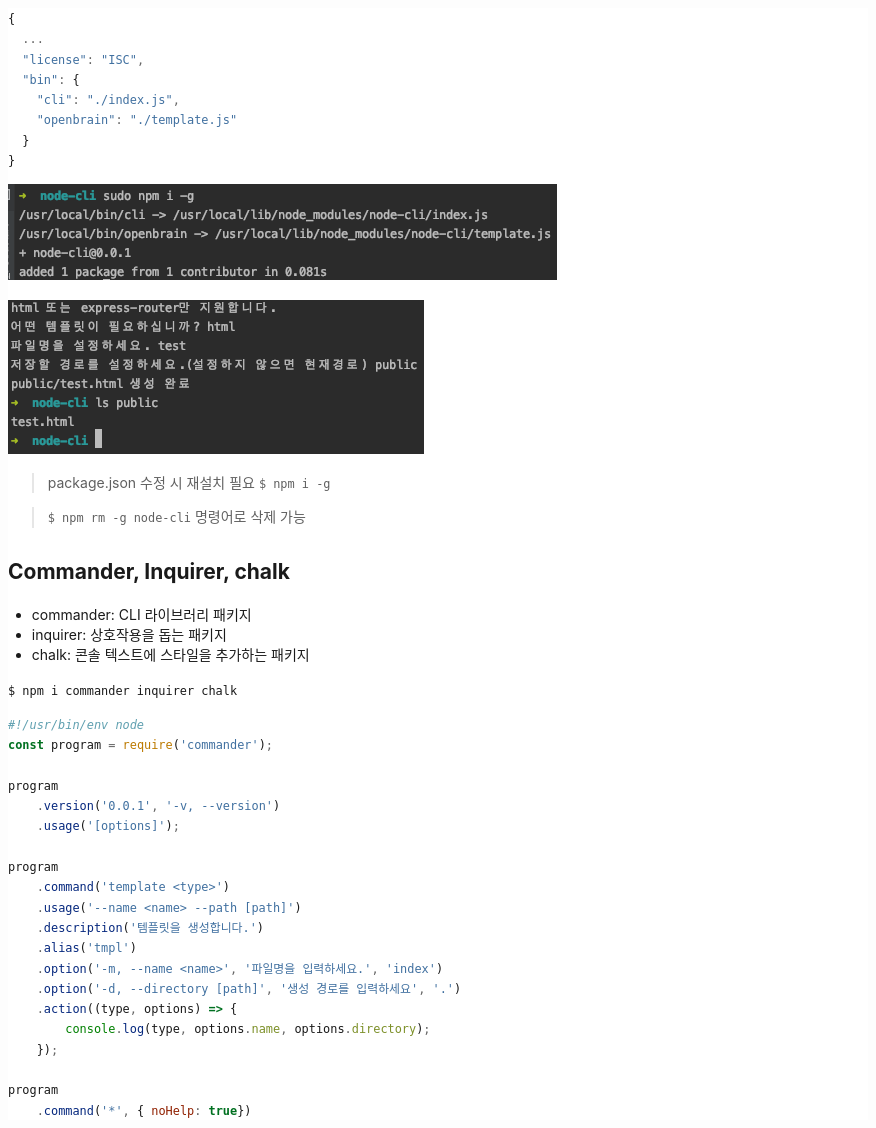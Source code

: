 ```javascript
```

```javascript
{
  ...
  "license": "ISC",
  "bin": {
    "cli": "./index.js",
    "openbrain": "./template.js"
  }
}
```

![](./img/14-5.png)

![](./img/14-6.png)

> package.json 수정 시 재설치 필요 `$ npm i -g`

> `$ npm rm -g node-cli` 명령어로 삭제 가능



## Commander, Inquirer, chalk

* commander: CLI 라이브러리 패키지
* inquirer: 상호작용을 돕는 패키지
* chalk: 콘솔 텍스트에 스타일을 추가하는 패키지

```bash
$ npm i commander inquirer chalk
```

```javascript
#!/usr/bin/env node
const program = require('commander');

program
    .version('0.0.1', '-v, --version')
    .usage('[options]');

program
    .command('template <type>')
    .usage('--name <name> --path [path]')
    .description('템플릿을 생성합니다.')
    .alias('tmpl')
    .option('-m, --name <name>', '파일명을 입력하세요.', 'index')
    .option('-d, --directory [path]', '생성 경로를 입력하세요', '.')
    .action((type, options) => {
        console.log(type, options.name, options.directory);
    });

program
    .command('*', { noHelp: true})
```